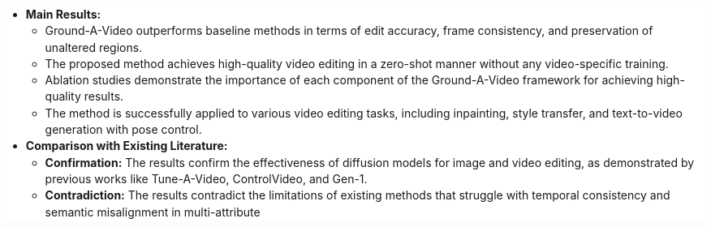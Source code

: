 - **Main Results:**
    - Ground-A-Video outperforms baseline methods in terms of edit accuracy, frame consistency, and preservation of unaltered regions.
    - The proposed method achieves high-quality video editing in a zero-shot manner without any video-specific training.
    - Ablation studies demonstrate the importance of each component of the Ground-A-Video framework for achieving high-quality results.
    - The method is successfully applied to various video editing tasks, including inpainting, style transfer, and text-to-video generation with pose control.
- **Comparison with Existing Literature:**
    - **Confirmation:** The results confirm the effectiveness of diffusion models for image and video editing, as demonstrated by previous works like Tune-A-Video, ControlVideo, and Gen-1.
    - **Contradiction:** The results contradict the limitations of existing methods that struggle with temporal consistency and semantic misalignment in multi-attribute